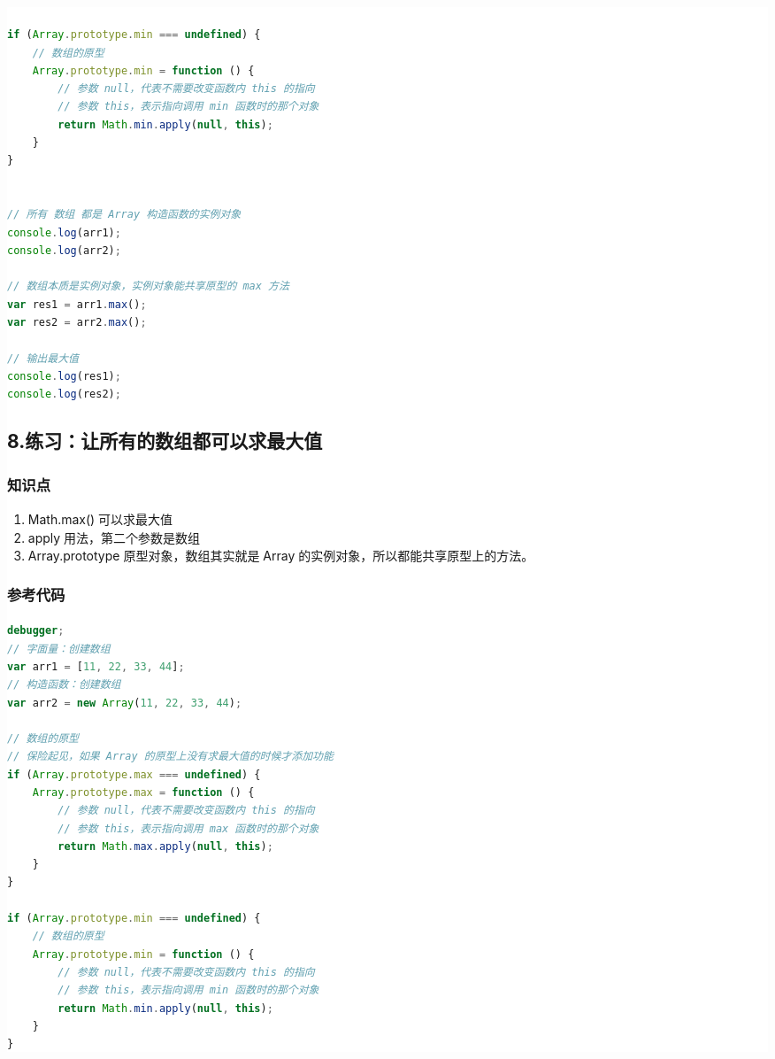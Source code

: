 ```js

if (Array.prototype.min === undefined) {
    // 数组的原型
    Array.prototype.min = function () {
        // 参数 null，代表不需要改变函数内 this 的指向
        // 参数 this，表示指向调用 min 函数时的那个对象
        return Math.min.apply(null, this);
    }
}


// 所有 数组 都是 Array 构造函数的实例对象
console.log(arr1);
console.log(arr2);

// 数组本质是实例对象，实例对象能共享原型的 max 方法
var res1 = arr1.max();
var res2 = arr2.max();

// 输出最大值
console.log(res1);
console.log(res2);
```



## 8.练习：让所有的数组都可以求最大值

### 知识点

1. Math.max() 可以求最大值
2. apply 用法，第二个参数是数组
3. Array.prototype 原型对象，数组其实就是 Array 的实例对象，所以都能共享原型上的方法。



### 参考代码

````js
debugger;
// 字面量：创建数组
var arr1 = [11, 22, 33, 44];
// 构造函数：创建数组
var arr2 = new Array(11, 22, 33, 44);

// 数组的原型
// 保险起见，如果 Array 的原型上没有求最大值的时候才添加功能
if (Array.prototype.max === undefined) {
    Array.prototype.max = function () {
        // 参数 null，代表不需要改变函数内 this 的指向
        // 参数 this，表示指向调用 max 函数时的那个对象
        return Math.max.apply(null, this);
    }
}

if (Array.prototype.min === undefined) {
    // 数组的原型
    Array.prototype.min = function () {
        // 参数 null，代表不需要改变函数内 this 的指向
        // 参数 this，表示指向调用 min 函数时的那个对象
        return Math.min.apply(null, this);
    }
}


````